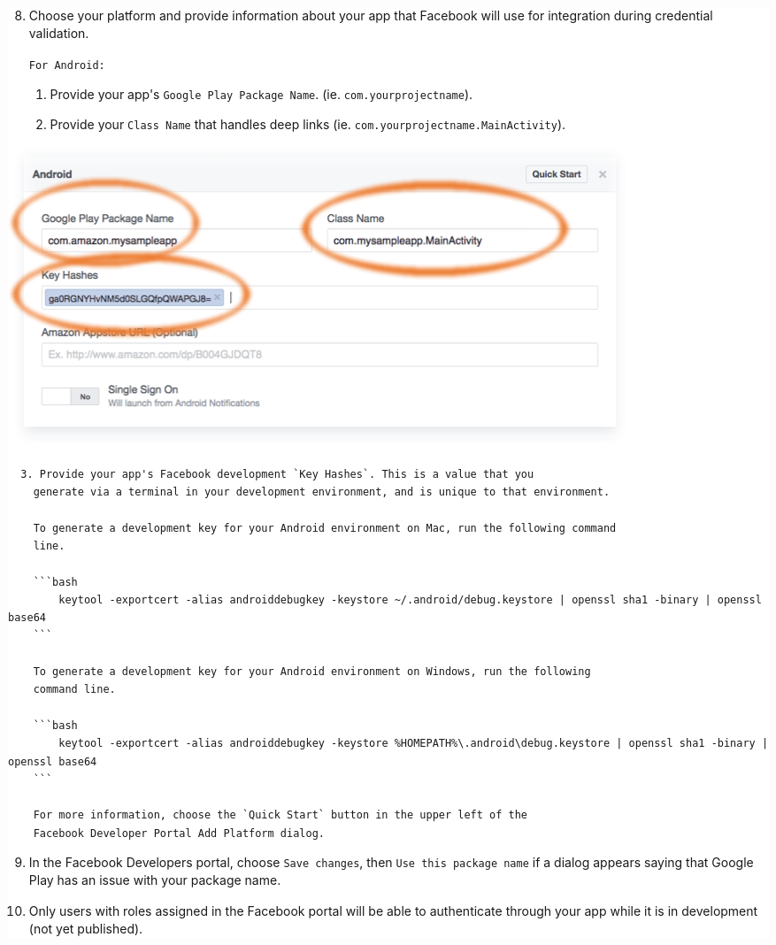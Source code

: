8. Choose your platform and provide information about your app that Facebook will use for
   integration during credential validation.

   `For Android:`

      1. Provide your app's `Google Play Package Name`. (ie. `com.yourprojectname`).

      2. Provide your `Class Name` that handles deep links (ie.
        `com.yourprojectname.MainActivity`).

![Image](./media/new-facebook-add-platform-android.png)

      3. Provide your app's Facebook development `Key Hashes`. This is a value that you
        generate via a terminal in your development environment, and is unique to that environment.

        To generate a development key for your Android environment on Mac, run the following command
        line.

        ```bash
            keytool -exportcert -alias androiddebugkey -keystore ~/.android/debug.keystore | openssl sha1 -binary | openssl base64
        ```

        To generate a development key for your Android environment on Windows, run the following
        command line.

        ```bash
            keytool -exportcert -alias androiddebugkey -keystore %HOMEPATH%\.android\debug.keystore | openssl sha1 -binary | openssl base64
        ```

        For more information, choose the `Quick Start` button in the upper left of the
        Facebook Developer Portal Add Platform dialog.

9. In the Facebook Developers portal, choose `Save changes`, then `Use this
   package name` if a dialog appears saying that Google Play has an issue with your package name.

10. Only users with roles assigned in the Facebook portal will be able to authenticate through your
   app while it is in development (not yet published).
